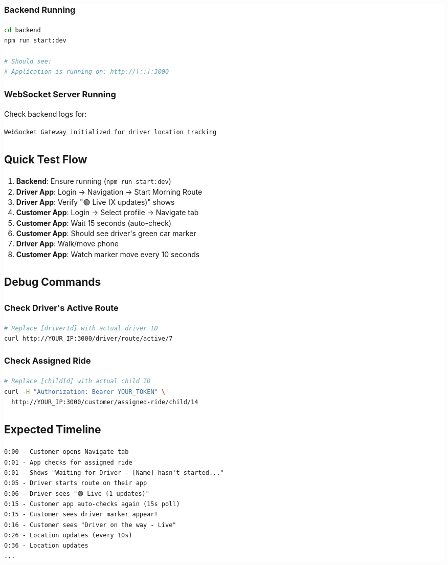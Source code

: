 ### Backend Running
```bash
cd backend
npm run start:dev

# Should see:
# Application is running on: http://[::]:3000
```

### WebSocket Server Running
Check backend logs for:
```
WebSocket Gateway initialized for driver location tracking
```

## Quick Test Flow

1. **Backend**: Ensure running (`npm run start:dev`)
2. **Driver App**: Login → Navigation → Start Morning Route
3. **Driver App**: Verify "🟢 Live (X updates)" shows
4. **Customer App**: Login → Select profile → Navigate tab
5. **Customer App**: Wait 15 seconds (auto-check)
6. **Customer App**: Should see driver's green car marker
7. **Driver App**: Walk/move phone
8. **Customer App**: Watch marker move every 10 seconds

## Debug Commands

### Check Driver's Active Route
```bash
# Replace [driverId] with actual driver ID
curl http://YOUR_IP:3000/driver/route/active/7
```

### Check Assigned Ride
```bash
# Replace [childId] with actual child ID
curl -H "Authorization: Bearer YOUR_TOKEN" \
  http://YOUR_IP:3000/customer/assigned-ride/child/14
```

## Expected Timeline

```
0:00 - Customer opens Navigate tab
0:01 - App checks for assigned ride
0:01 - Shows "Waiting for Driver - [Name] hasn't started..."
0:05 - Driver starts route on their app
0:06 - Driver sees "🟢 Live (1 updates)"
0:15 - Customer app auto-checks again (15s poll)
0:15 - Customer sees driver marker appear!
0:16 - Customer sees "Driver on the way - Live"
0:26 - Location updates (every 10s)
0:36 - Location updates
...
```
